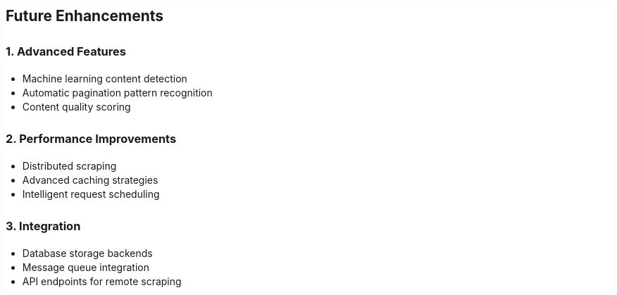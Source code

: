 ## Future Enhancements

### 1. Advanced Features
- Machine learning content detection
- Automatic pagination pattern recognition
- Content quality scoring

### 2. Performance Improvements
- Distributed scraping
- Advanced caching strategies
- Intelligent request scheduling

### 3. Integration
- Database storage backends
- Message queue integration
- API endpoints for remote scraping
